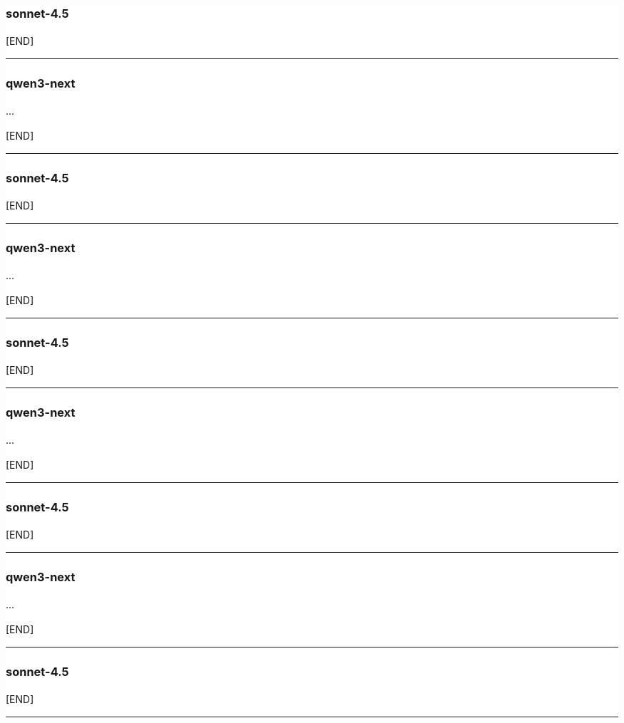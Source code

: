 ### sonnet-4.5

[END]

---

### qwen3-next

…  

[END]

---

### sonnet-4.5

[END]

---

### qwen3-next

…  

[END]

---

### sonnet-4.5

[END]

---

### qwen3-next

…  

[END]

---

### sonnet-4.5

[END]

---

### qwen3-next

…  

[END]

---

### sonnet-4.5

[END]

---


